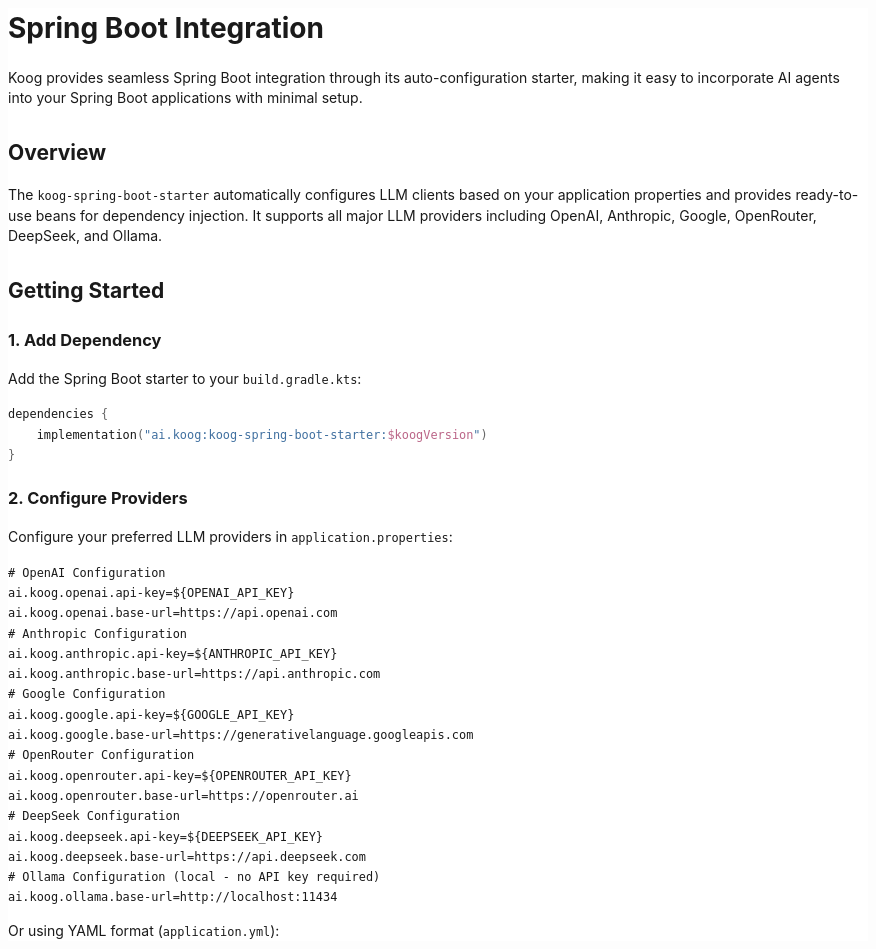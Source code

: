 # Spring Boot Integration

Koog provides seamless Spring Boot integration through its auto-configuration starter, making it easy to incorporate AI
agents into your Spring Boot applications with minimal setup.

## Overview

The `koog-spring-boot-starter` automatically configures LLM clients based on your application properties and provides
ready-to-use beans for dependency injection. It supports all major LLM providers including OpenAI, Anthropic, Google,
OpenRouter, DeepSeek, and Ollama.

## Getting Started

### 1. Add Dependency

Add the Spring Boot starter to your `build.gradle.kts`:

```kotlin
dependencies {
    implementation("ai.koog:koog-spring-boot-starter:$koogVersion")
}
```

### 2. Configure Providers

Configure your preferred LLM providers in `application.properties`:

```properties
# OpenAI Configuration
ai.koog.openai.api-key=${OPENAI_API_KEY}
ai.koog.openai.base-url=https://api.openai.com
# Anthropic Configuration  
ai.koog.anthropic.api-key=${ANTHROPIC_API_KEY}
ai.koog.anthropic.base-url=https://api.anthropic.com
# Google Configuration
ai.koog.google.api-key=${GOOGLE_API_KEY}
ai.koog.google.base-url=https://generativelanguage.googleapis.com
# OpenRouter Configuration
ai.koog.openrouter.api-key=${OPENROUTER_API_KEY}
ai.koog.openrouter.base-url=https://openrouter.ai
# DeepSeek Configuration
ai.koog.deepseek.api-key=${DEEPSEEK_API_KEY}
ai.koog.deepseek.base-url=https://api.deepseek.com
# Ollama Configuration (local - no API key required)
ai.koog.ollama.base-url=http://localhost:11434
```

Or using YAML format (`application.yml`):
